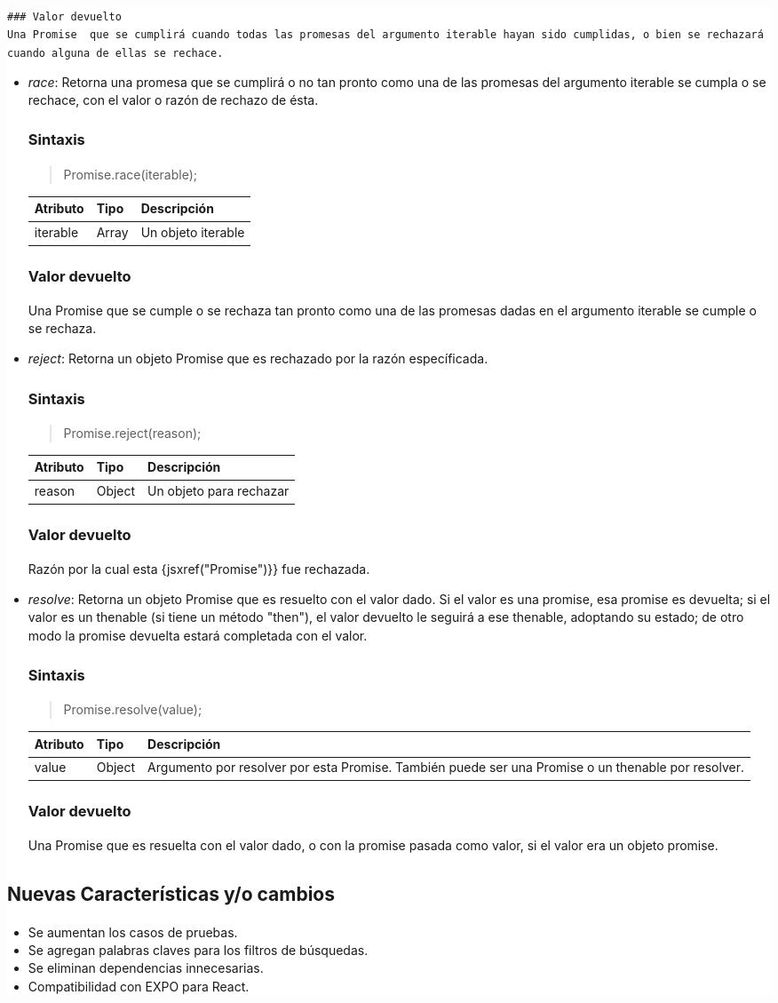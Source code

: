     ### Valor devuelto
    Una Promise  que se cumplirá cuando todas las promesas del argumento iterable hayan sido cumplidas, o bien se rechazará cuando alguna de ellas se rechace.

- _race_: Retorna una promesa que se cumplirá o no tan pronto como una de las promesas del argumento iterable se cumpla o se rechace, con el valor o razón de rechazo de ésta.

    ### Sintaxis
    > Promise.race(iterable);

    | Atributo | Tipo | Descripción |
    | ------ | ------ | ------ |
    | iterable | Array | Un objeto iterable |

    ### Valor devuelto
    Una Promise que se cumple o se rechaza tan pronto como una de las promesas dadas en el argumento iterable se cumple o se rechaza.

- _reject_: Retorna un objeto Promise que es rechazado por la razón específicada.

    ### Sintaxis
    > Promise.reject(reason);

    | Atributo | Tipo | Descripción |
    | ------ | ------ | ------ |
    | reason | Object | Un objeto para rechazar |

    ### Valor devuelto
    Razón por la cual esta {jsxref("Promise")}} fue rechazada.

- _resolve_: Retorna un objeto Promise que es resuelto con el valor dado. Si el valor es una promise, esa promise es devuelta; si el valor es un thenable (si tiene un método "then"), el valor devuelto le seguirá a ese thenable, adoptando su estado; de otro modo la promise devuelta estará completada con el valor.

    ### Sintaxis
    > Promise.resolve(value);

    | Atributo | Tipo | Descripción |
    | ------ | ------ | ------ |
    | value | Object | Argumento por resolver por esta Promise. También puede ser una Promise o un thenable por resolver. |

    ### Valor devuelto
    Una Promise que es resuelta con el valor dado, o con la promise pasada como valor, si el valor era un objeto promise.

## Nuevas Características y/o cambios
- Se aumentan los casos de pruebas.
- Se agregan palabras claves para los filtros de búsquedas.
- Se eliminan dependencias innecesarias.
- Compatibilidad con EXPO para React.
